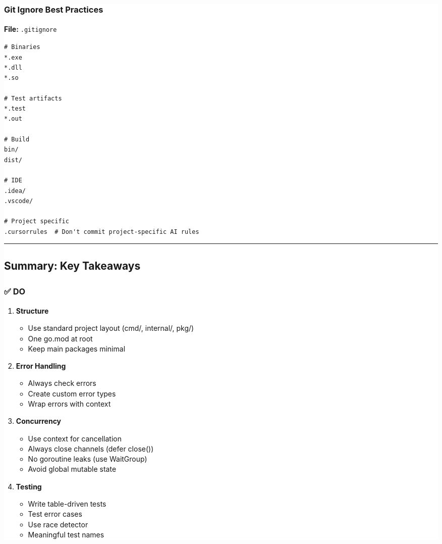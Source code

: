 ### Git Ignore Best Practices

**File:** `.gitignore`

```
# Binaries
*.exe
*.dll
*.so

# Test artifacts
*.test
*.out

# Build
bin/
dist/

# IDE
.idea/
.vscode/

# Project specific
.cursorrules  # Don't commit project-specific AI rules
```

---

## Summary: Key Takeaways

### ✅ DO

1. **Structure**
   - Use standard project layout (cmd/, internal/, pkg/)
   - One go.mod at root
   - Keep main packages minimal

2. **Error Handling**
   - Always check errors
   - Create custom error types
   - Wrap errors with context

3. **Concurrency**
   - Use context for cancellation
   - Always close channels (defer close())
   - No goroutine leaks (use WaitGroup)
   - Avoid global mutable state

4. **Testing**
   - Write table-driven tests
   - Test error cases
   - Use race detector
   - Meaningful test names
